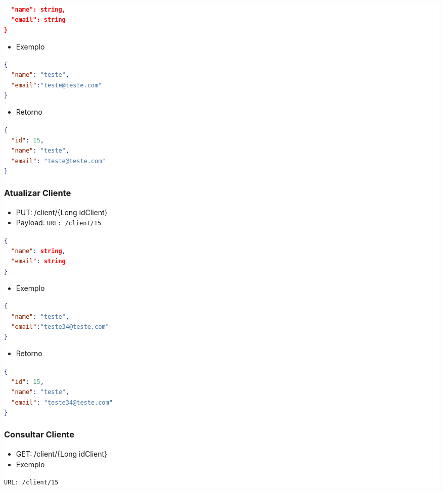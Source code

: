 ```json
  "name": string,
  "email": string
}
```
- Exemplo
````json
{
  "name": "teste",
  "email":"teste@teste.com"
}
````

- Retorno

```json
{
  "id": 15,
  "name": "teste",
  "email": "teste@teste.com"
}
```

### Atualizar Cliente
- PUT: /client/{Long idClient}
- Payload:
```URL: /client/15```
```json 
{
  "name": string,
  "email": string
}
```
- Exemplo
````json
{
  "name": "teste",
  "email":"teste34@teste.com"
}
````

- Retorno

```json
{
  "id": 15,
  "name": "teste",
  "email": "teste34@teste.com"
}
```

### Consultar Cliente
- GET: /client/{Long idClient}
- Exemplo
````
URL: /client/15
````
